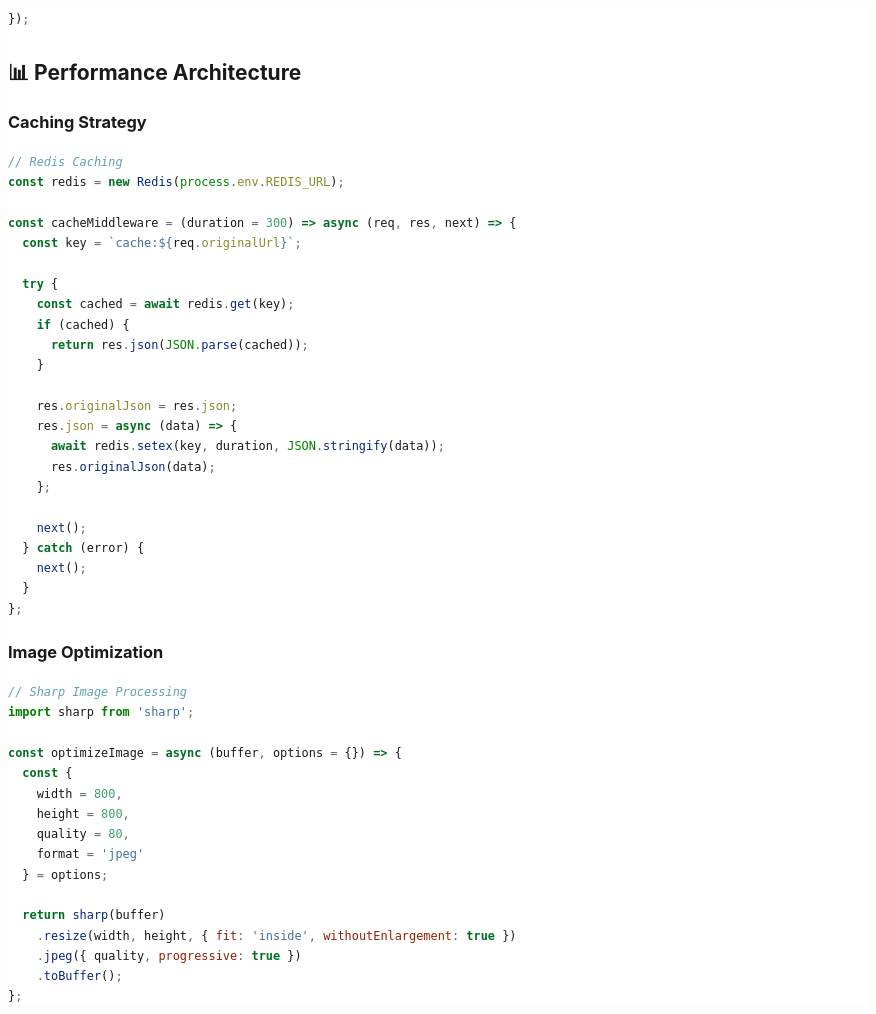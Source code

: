 ```javascript
});
```

## 📊 Performance Architecture

### Caching Strategy

```javascript
// Redis Caching
const redis = new Redis(process.env.REDIS_URL);

const cacheMiddleware = (duration = 300) => async (req, res, next) => {
  const key = `cache:${req.originalUrl}`;
  
  try {
    const cached = await redis.get(key);
    if (cached) {
      return res.json(JSON.parse(cached));
    }
    
    res.originalJson = res.json;
    res.json = async (data) => {
      await redis.setex(key, duration, JSON.stringify(data));
      res.originalJson(data);
    };
    
    next();
  } catch (error) {
    next();
  }
};
```

### Image Optimization

```javascript
// Sharp Image Processing
import sharp from 'sharp';

const optimizeImage = async (buffer, options = {}) => {
  const {
    width = 800,
    height = 800,
    quality = 80,
    format = 'jpeg'
  } = options;

  return sharp(buffer)
    .resize(width, height, { fit: 'inside', withoutEnlargement: true })
    .jpeg({ quality, progressive: true })
    .toBuffer();
};
```
